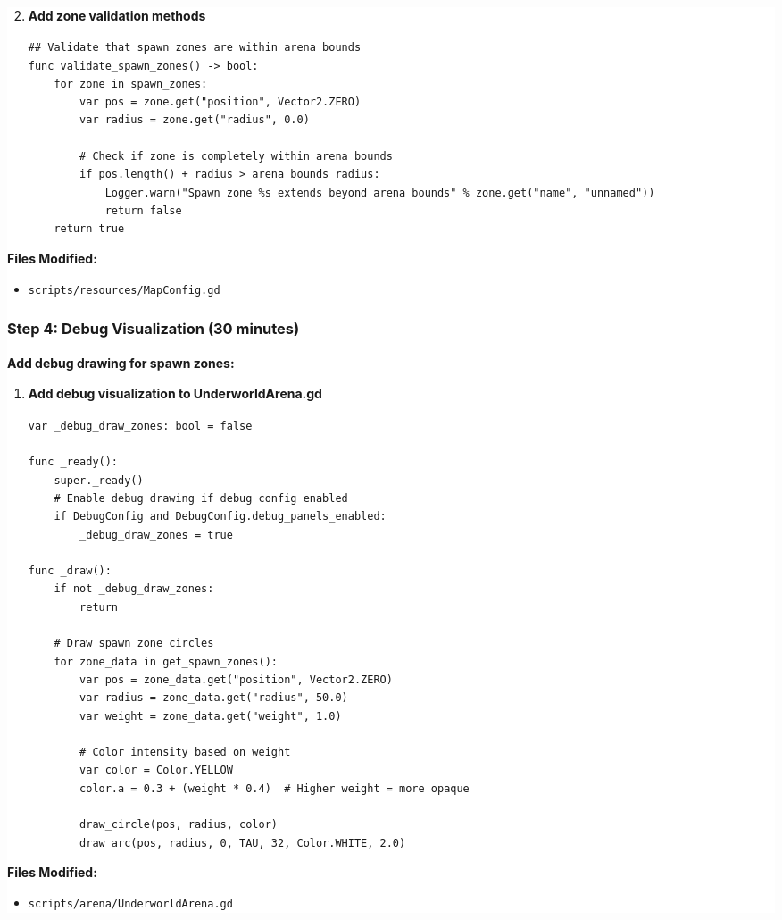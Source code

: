2. **Add zone validation methods**
   ```gdscript
   ## Validate that spawn zones are within arena bounds
   func validate_spawn_zones() -> bool:
       for zone in spawn_zones:
           var pos = zone.get("position", Vector2.ZERO)
           var radius = zone.get("radius", 0.0)

           # Check if zone is completely within arena bounds
           if pos.length() + radius > arena_bounds_radius:
               Logger.warn("Spawn zone %s extends beyond arena bounds" % zone.get("name", "unnamed"))
               return false
       return true
   ```

**Files Modified:**
- `scripts/resources/MapConfig.gd`

### Step 4: Debug Visualization (30 minutes)
**Add debug drawing for spawn zones:**

1. **Add debug visualization to UnderworldArena.gd**
   ```gdscript
   var _debug_draw_zones: bool = false

   func _ready():
       super._ready()
       # Enable debug drawing if debug config enabled
       if DebugConfig and DebugConfig.debug_panels_enabled:
           _debug_draw_zones = true

   func _draw():
       if not _debug_draw_zones:
           return

       # Draw spawn zone circles
       for zone_data in get_spawn_zones():
           var pos = zone_data.get("position", Vector2.ZERO)
           var radius = zone_data.get("radius", 50.0)
           var weight = zone_data.get("weight", 1.0)

           # Color intensity based on weight
           var color = Color.YELLOW
           color.a = 0.3 + (weight * 0.4)  # Higher weight = more opaque

           draw_circle(pos, radius, color)
           draw_arc(pos, radius, 0, TAU, 32, Color.WHITE, 2.0)
   ```

**Files Modified:**
- `scripts/arena/UnderworldArena.gd`
